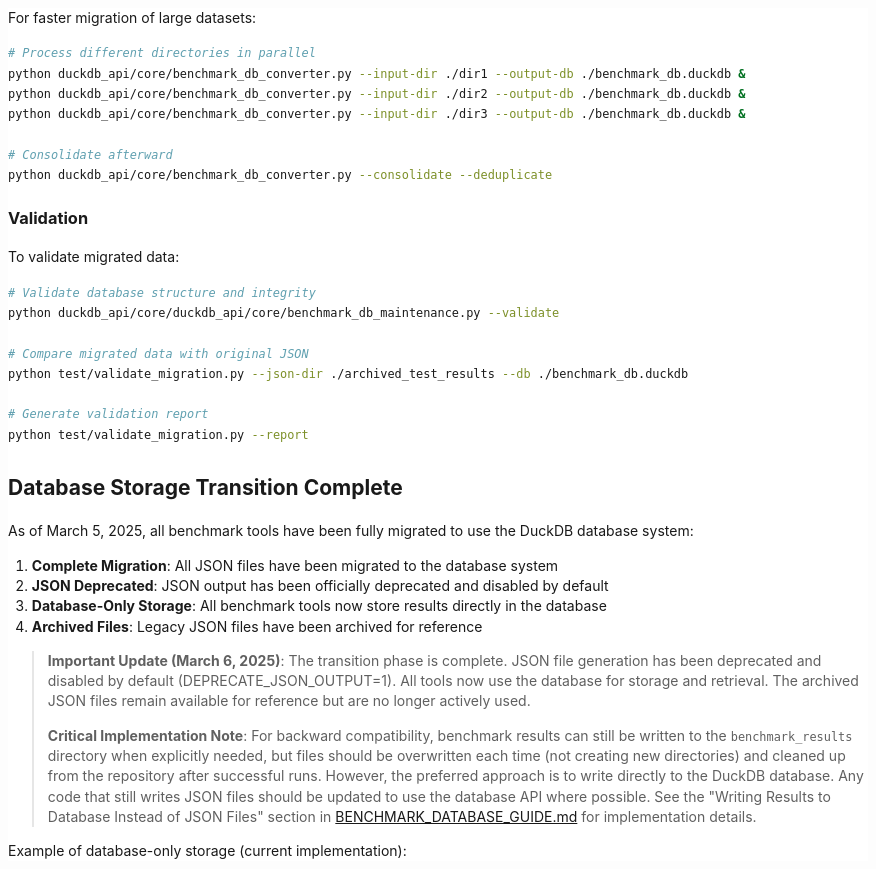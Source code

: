 For faster migration of large datasets:

```bash
# Process different directories in parallel
python duckdb_api/core/benchmark_db_converter.py --input-dir ./dir1 --output-db ./benchmark_db.duckdb &
python duckdb_api/core/benchmark_db_converter.py --input-dir ./dir2 --output-db ./benchmark_db.duckdb &
python duckdb_api/core/benchmark_db_converter.py --input-dir ./dir3 --output-db ./benchmark_db.duckdb &

# Consolidate afterward
python duckdb_api/core/benchmark_db_converter.py --consolidate --deduplicate
```

### Validation

To validate migrated data:

```bash
# Validate database structure and integrity
python duckdb_api/core/duckdb_api/core/benchmark_db_maintenance.py --validate

# Compare migrated data with original JSON
python test/validate_migration.py --json-dir ./archived_test_results --db ./benchmark_db.duckdb

# Generate validation report
python test/validate_migration.py --report
```

## Database Storage Transition Complete

As of March 5, 2025, all benchmark tools have been fully migrated to use the DuckDB database system:

1. **Complete Migration**: All JSON files have been migrated to the database system
2. **JSON Deprecated**: JSON output has been officially deprecated and disabled by default
3. **Database-Only Storage**: All benchmark tools now store results directly in the database
4. **Archived Files**: Legacy JSON files have been archived for reference

> **Important Update (March 6, 2025)**: The transition phase is complete. JSON file generation has been deprecated and disabled by default (DEPRECATE_JSON_OUTPUT=1). All tools now use the database for storage and retrieval. The archived JSON files remain available for reference but are no longer actively used.
>
> **Critical Implementation Note**: For backward compatibility, benchmark results can still be written to the `benchmark_results` directory when explicitly needed, but files should be overwritten each time (not creating new directories) and cleaned up from the repository after successful runs. However, the preferred approach is to write directly to the DuckDB database. Any code that still writes JSON files should be updated to use the database API where possible. See the "Writing Results to Database Instead of JSON Files" section in [BENCHMARK_DATABASE_GUIDE.md](BENCHMARK_DATABASE_GUIDE.md) for implementation details.

Example of database-only storage (current implementation):
